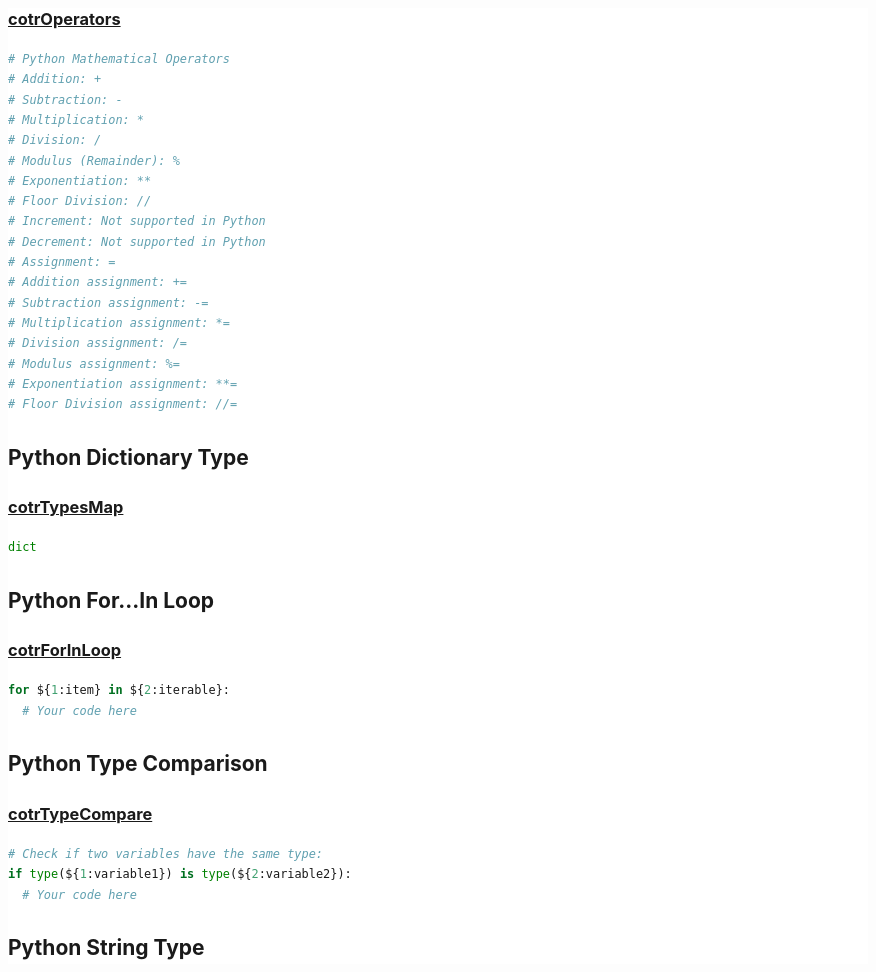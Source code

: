 ### [cotrOperators](/snippets/cotrOperators)

```python
# Python Mathematical Operators
# Addition: +
# Subtraction: -
# Multiplication: *
# Division: /
# Modulus (Remainder): %
# Exponentiation: **
# Floor Division: //
# Increment: Not supported in Python
# Decrement: Not supported in Python
# Assignment: =
# Addition assignment: +=
# Subtraction assignment: -=
# Multiplication assignment: *=
# Division assignment: /=
# Modulus assignment: %=
# Exponentiation assignment: **=
# Floor Division assignment: //=
```

## Python Dictionary Type

### [cotrTypesMap](/snippets/cotrTypesMap)

```python
dict
```

## Python For...In Loop

### [cotrForInLoop](/snippets/cotrForInLoop)

```python
for ${1:item} in ${2:iterable}:
  # Your code here
```

## Python Type Comparison

### [cotrTypeCompare](/snippets/cotrTypeCompare)

```python
# Check if two variables have the same type:
if type(${1:variable1}) is type(${2:variable2}):
  # Your code here
```

## Python String Type
